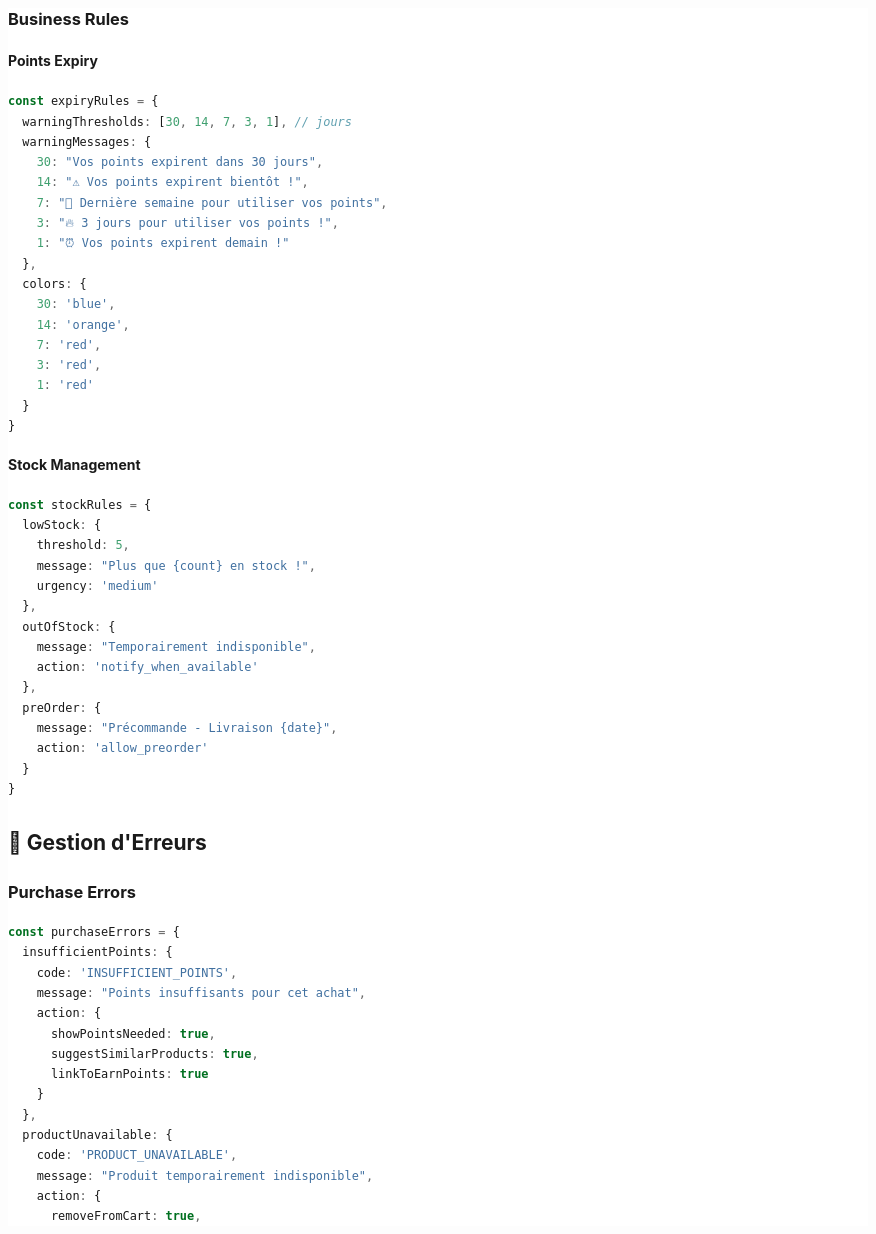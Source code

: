 ### Business Rules

#### Points Expiry

```typescript
const expiryRules = {
  warningThresholds: [30, 14, 7, 3, 1], // jours
  warningMessages: {
    30: "Vos points expirent dans 30 jours",
    14: "⚠️ Vos points expirent bientôt !",
    7: "🚨 Dernière semaine pour utiliser vos points",
    3: "🔥 3 jours pour utiliser vos points !",
    1: "⏰ Vos points expirent demain !"
  },
  colors: {
    30: 'blue',
    14: 'orange', 
    7: 'red',
    3: 'red',
    1: 'red'
  }
}
```

#### Stock Management

```typescript
const stockRules = {
  lowStock: {
    threshold: 5,
    message: "Plus que {count} en stock !",
    urgency: 'medium'
  },
  outOfStock: {
    message: "Temporairement indisponible",
    action: 'notify_when_available'
  },
  preOrder: {
    message: "Précommande - Livraison {date}",
    action: 'allow_preorder'
  }
}
```

## 🚨 Gestion d'Erreurs

### Purchase Errors

```typescript
const purchaseErrors = {
  insufficientPoints: {
    code: 'INSUFFICIENT_POINTS',
    message: "Points insuffisants pour cet achat",
    action: {
      showPointsNeeded: true,
      suggestSimilarProducts: true,
      linkToEarnPoints: true
    }
  },
  productUnavailable: {
    code: 'PRODUCT_UNAVAILABLE',
    message: "Produit temporairement indisponible", 
    action: {
      removeFromCart: true,
```